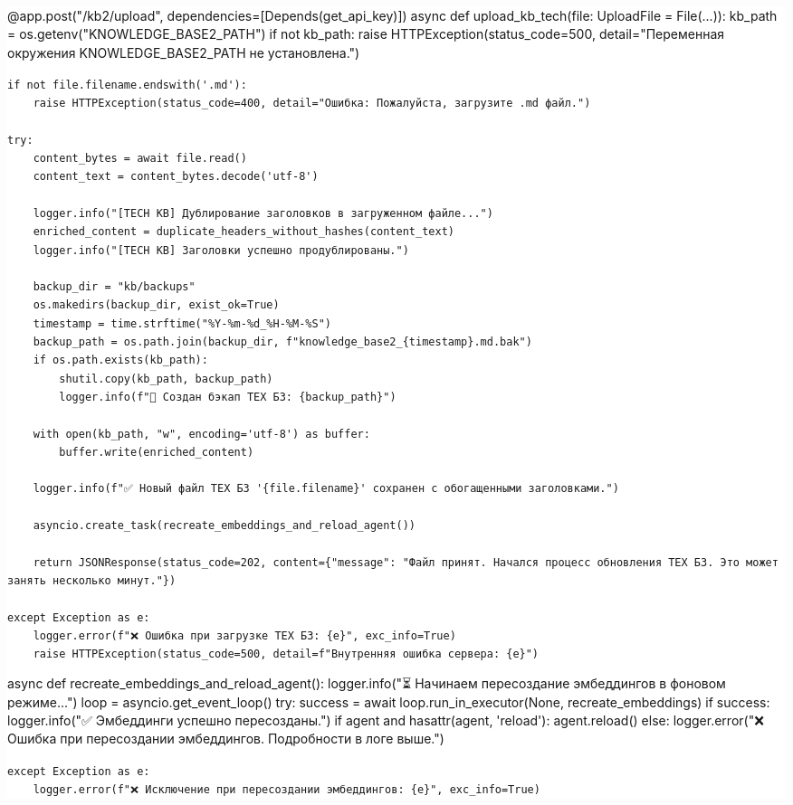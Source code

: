 
@app.post("/kb2/upload", dependencies=[Depends(get_api_key)])
async def upload_kb_tech(file: UploadFile = File(...)):
    kb_path = os.getenv("KNOWLEDGE_BASE2_PATH")
    if not kb_path:
        raise HTTPException(status_code=500, detail="Переменная окружения KNOWLEDGE_BASE2_PATH не установлена.")

    if not file.filename.endswith('.md'):
        raise HTTPException(status_code=400, detail="Ошибка: Пожалуйста, загрузите .md файл.")

    try:
        content_bytes = await file.read()
        content_text = content_bytes.decode('utf-8')

        logger.info("[TECH KB] Дублирование заголовков в загруженном файле...")
        enriched_content = duplicate_headers_without_hashes(content_text)
        logger.info("[TECH KB] Заголовки успешно продублированы.")

        backup_dir = "kb/backups"
        os.makedirs(backup_dir, exist_ok=True)
        timestamp = time.strftime("%Y-%m-%d_%H-%M-%S")
        backup_path = os.path.join(backup_dir, f"knowledge_base2_{timestamp}.md.bak")
        if os.path.exists(kb_path):
            shutil.copy(kb_path, backup_path)
            logger.info(f"💾 Создан бэкап ТЕХ БЗ: {backup_path}")

        with open(kb_path, "w", encoding='utf-8') as buffer:
            buffer.write(enriched_content)

        logger.info(f"✅ Новый файл ТЕХ БЗ '{file.filename}' сохранен с обогащенными заголовками.")

        asyncio.create_task(recreate_embeddings_and_reload_agent())

        return JSONResponse(status_code=202, content={"message": "Файл принят. Начался процесс обновления ТЕХ БЗ. Это может занять несколько минут."})

    except Exception as e:
        logger.error(f"❌ Ошибка при загрузке ТЕХ БЗ: {e}", exc_info=True)
        raise HTTPException(status_code=500, detail=f"Внутренняя ошибка сервера: {e}")

async def recreate_embeddings_and_reload_agent():
    logger.info("⏳ Начинаем пересоздание эмбеддингов в фоновом режиме...")
    loop = asyncio.get_event_loop()
    try:
        success = await loop.run_in_executor(None, recreate_embeddings)
        if success:
            logger.info("✅ Эмбеддинги успешно пересозданы.")
            if agent and hasattr(agent, 'reload'):
                agent.reload()
        else:
            logger.error("❌ Ошибка при пересоздании эмбеддингов. Подробности в логе выше.")

    except Exception as e:
        logger.error(f"❌ Исключение при пересоздании эмбеддингов: {e}", exc_info=True)

